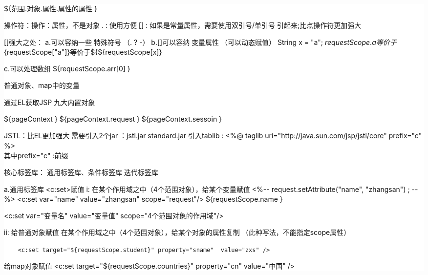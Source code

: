 ${范围.对象.属性.属性的属性 }

操作符：操作：属性，不是对象
. : 使用方便
[] : 如果是常量属性，需要使用双引号/单引号 引起来;比点操作符更加强大


[]强大之处：
a.可以容纳一些 特殊符号 （.  ?   -）
b.[]可以容纳 变量属性 （可以动态赋值）
String x = "a";
${requestScope.a}等价于${requestScope["a"]}等价于${${requestScope[x]}

c.可以处理数组
${requestScope.arr[0] }



普通对象、map中的变量


通过EL获取JSP  九大内置对象


${pageContext }
${pageContext.request }
${pageContext.sessoin }






JSTL：比EL更加强大
需要引入2个jar ：jstl.jar   standard.jar
引入tablib  :
<%@ taglib uri="http://java.sun.com/jsp/jstl/core" prefix="c" %>    
其中prefix="c" :前缀

核心标签库：  通用标签库、条件标签库  迭代标签库

a.通用标签库
<c:set>赋值
i:
在某个作用域之中（4个范围对象），给某个变量赋值
	<%-- 
		request.setAttribute("name", "zhangsan") ;
	--%>
		<c:set var="name"    value="zhangsan"   scope="request"/>
		${requestScope.name }

<c:set var="变量名"    value="变量值"   scope="4个范围对象的作用域"/>


ii:
给普通对象赋值
在某个作用域之中（4个范围对象），给某个对象的属性复制 （此种写法，不能指定scope属性）

		<c:set target="${requestScope.student}" property="sname"  value="zxs" />

给map对象赋值
		<c:set target="${requestScope.countries}" property="cn"  value="中国" />

